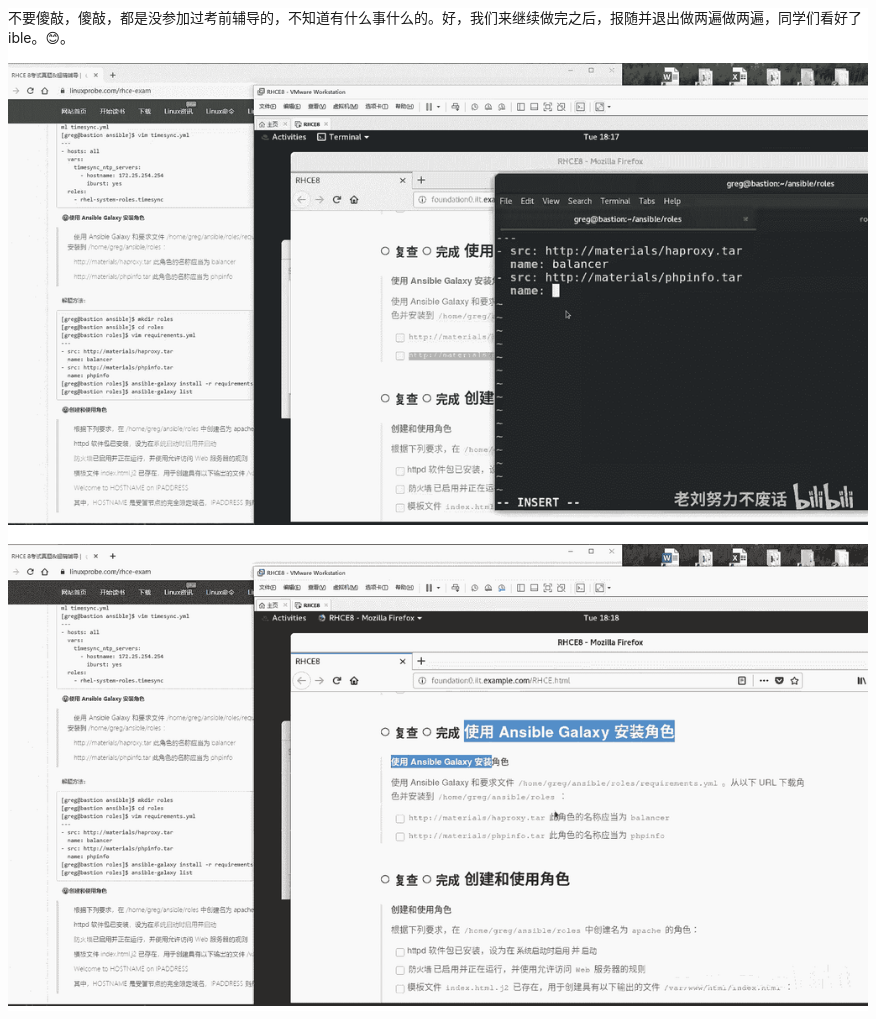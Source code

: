 不要傻敲，傻敲，都是没参加过考前辅导的，不知道有什么事什么的。好，我们来继续做完之后，报随并退出做两遍做两遍，同学们看好了ible。😊。



![](img/c04863d07827b97fe321287a5dbce5ab_117.png)

![](img/c04863d07827b97fe321287a5dbce5ab_118.png)
